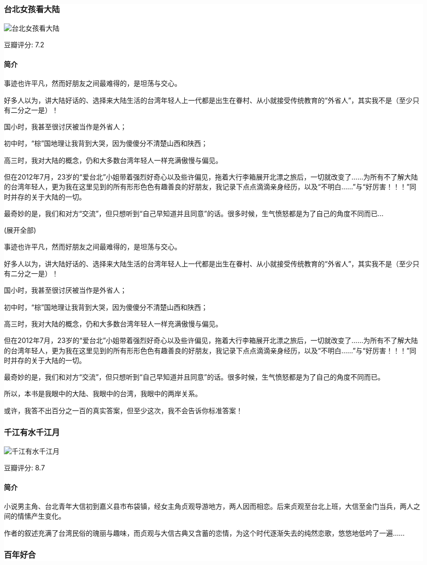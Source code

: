 

### 台北女孩看大陆

![台北女孩看大陆](https://img3.doubanio.com/view/subject/l/public/s28747916.jpg)

豆瓣评分: 7.2

#### 简介

事迹也许平凡，然而好朋友之间最难得的，是坦荡与交心。

好多人以为，讲大陆好话的、选择来大陆生活的台湾年轻人上一代都是出生在眷村、从小就接受传统教育的“外省人”，其实我不是（至少只有二分之一是）！

国小时，我甚至很讨厌被当作是外省人；

初中时，“棕”国地理让我背到大哭，因为傻傻分不清楚山西和陕西；

高三时，我对大陆的概念，仍和大多数台湾年轻人一样充满傲慢与偏见。

但在2012年7月，23岁的“爱台北”小姐带着强烈好奇心以及些许偏见，拖着大行李箱展开北漂之旅后，一切就改变了……为所有不了解大陆的台湾年轻人，更为我在这里见到的所有形形色色有趣善良的好朋友，我记录下点点滴滴亲身经历，以及“不明白……”与“好厉害！！！”同时并存的关于大陆的一切。

最奇妙的是，我们和对方“交流”，但只想听到“自己早知道并且同意”的话。很多时候，生气愤怒都是为了自己的角度不同而已...

(展开全部)

事迹也许平凡，然而好朋友之间最难得的，是坦荡与交心。

好多人以为，讲大陆好话的、选择来大陆生活的台湾年轻人上一代都是出生在眷村、从小就接受传统教育的“外省人”，其实我不是（至少只有二分之一是）！

国小时，我甚至很讨厌被当作是外省人；

初中时，“棕”国地理让我背到大哭，因为傻傻分不清楚山西和陕西；

高三时，我对大陆的概念，仍和大多数台湾年轻人一样充满傲慢与偏见。

但在2012年7月，23岁的“爱台北”小姐带着强烈好奇心以及些许偏见，拖着大行李箱展开北漂之旅后，一切就改变了……为所有不了解大陆的台湾年轻人，更为我在这里见到的所有形形色色有趣善良的好朋友，我记录下点点滴滴亲身经历，以及“不明白……”与“好厉害！！！”同时并存的关于大陆的一切。

最奇妙的是，我们和对方“交流”，但只想听到“自己早知道并且同意”的话。很多时候，生气愤怒都是为了自己的角度不同而已。

所以，本书是我眼中的大陆、我眼中的台湾，我眼中的两岸关系。

或许，我答不出百分之一百的真实答案，但至少这次，我不会告诉你标准答案！



### 千江有水千江月

![千江有水千江月](https://img3.doubanio.com/view/subject/l/public/s1663106.jpg)

豆瓣评分: 8.7

#### 简介

小说男主角、台北青年大信初到嘉义县市布袋镇，经女主角贞观导游地方，两人因而相恋。后来贞观至台北上班，大信至金门当兵，两人之间的情愫产生变化。

作者的叙述充满了台湾民俗的瑰丽与趣味，而贞观与大信古典又含蓄的恋情，为这个时代逐渐失去的纯然恋歌，悠悠地低吟了一遍……



### 百年好合
